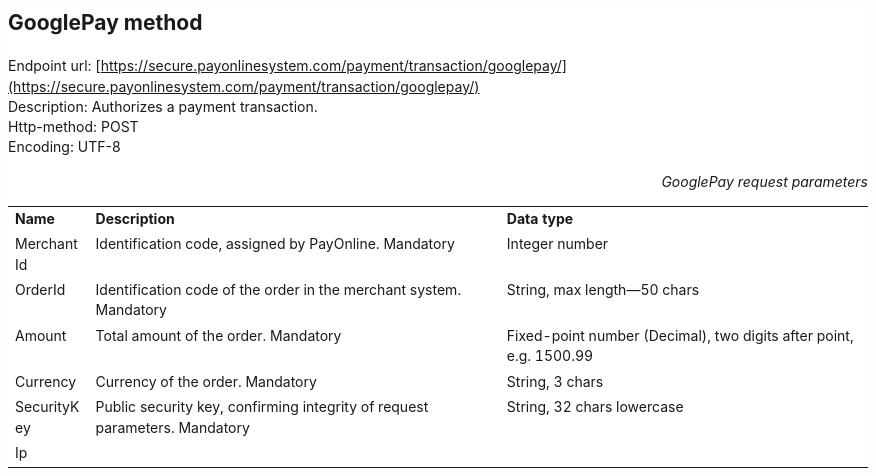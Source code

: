 ## GooglePay method

Endpoint url: [https://secure.payonlinesystem.com/payment/transaction/googlepay/](https://secure.payonlinesystem.com/payment/transaction/googlepay/) \
Description: Authorizes a payment transaction. \
Http-method: POST \
Encoding: UTF-8

<p style="text-align: right">
<em>GooglePay request parameters</em></p>



<table>
  <tr>
   <td><strong>Name</strong>
   </td>
   <td><strong>Description</strong>
   </td>
   <td><strong>Data type</strong>
   </td>
  </tr>
  <tr>
   <td>MerchantId
   </td>
   <td>Identification code, assigned by PayOnline. Mandatory
   </td>
   <td>Integer number
   </td>
  </tr>
  <tr>
   <td>OrderId
   </td>
   <td>Identification code of the order in the merchant system. Mandatory
   </td>
   <td>String, max length—50 chars
   </td>
  </tr>
  <tr>
   <td>Amount
   </td>
   <td>Total amount of the order. Mandatory
   </td>
   <td>Fixed-point number (Decimal), two digits after point, e.g. 1500.99
   </td>
  </tr>
  <tr>
   <td>Currency
   </td>
   <td>Currency of the order. Mandatory
   </td>
   <td>String, 3 chars
   </td>
  </tr>
  <tr>
   <td>SecurityKey
   </td>
   <td>Public security key, confirming integrity of request parameters. Mandatory
   </td>
   <td>String, 32 chars lowercase
   </td>
  </tr>
  <tr>
   <td>Ip
   </td>